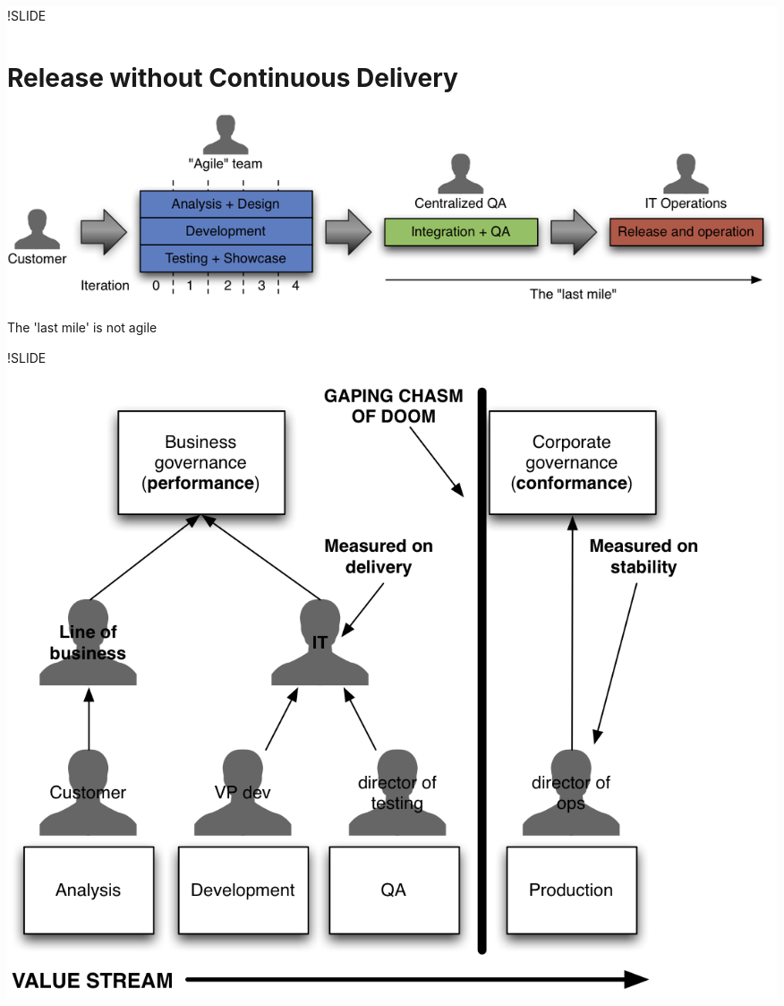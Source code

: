 
!SLIDE

# Release without Continuous Delivery

<img src="agile_101.png" width="100%" />

The 'last mile' is not agile

!SLIDE

<img src="devops.png" width="90%">
